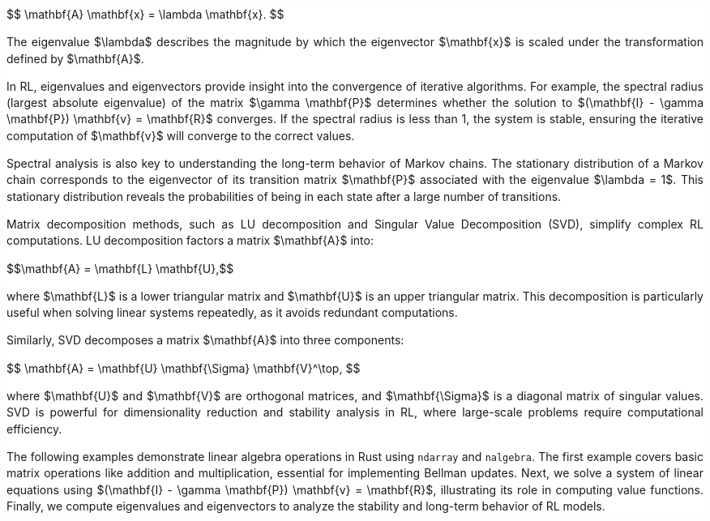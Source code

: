 <p style="text-align: justify;">
$$ \mathbf{A} \mathbf{x} = \lambda \mathbf{x}. $$
</p>
<p style="text-align: justify;">
The eigenvalue $\lambda$ describes the magnitude by which the eigenvector $\mathbf{x}$ is scaled under the transformation defined by $\mathbf{A}$.
</p>

<p style="text-align: justify;">
In RL, eigenvalues and eigenvectors provide insight into the convergence of iterative algorithms. For example, the spectral radius (largest absolute eigenvalue) of the matrix $\gamma \mathbf{P}$ determines whether the solution to $(\mathbf{I} - \gamma \mathbf{P}) \mathbf{v} = \mathbf{R}$ converges. If the spectral radius is less than 1, the system is stable, ensuring the iterative computation of $\mathbf{v}$ will converge to the correct values.
</p>

<p style="text-align: justify;">
Spectral analysis is also key to understanding the long-term behavior of Markov chains. The stationary distribution of a Markov chain corresponds to the eigenvector of its transition matrix $\mathbf{P}$ associated with the eigenvalue $\lambda = 1$. This stationary distribution reveals the probabilities of being in each state after a large number of transitions.
</p>

<p style="text-align: justify;">
Matrix decomposition methods, such as LU decomposition and Singular Value Decomposition (SVD), simplify complex RL computations. LU decomposition factors a matrix $\mathbf{A}$ into:
</p>

<p style="text-align: justify;">
$$\mathbf{A} = \mathbf{L} \mathbf{U},$$
</p>
<p style="text-align: justify;">
where $\mathbf{L}$ is a lower triangular matrix and $\mathbf{U}$ is an upper triangular matrix. This decomposition is particularly useful when solving linear systems repeatedly, as it avoids redundant computations.
</p>

<p style="text-align: justify;">
Similarly, SVD decomposes a matrix $\mathbf{A}$ into three components:
</p>

<p style="text-align: justify;">
$$ \mathbf{A} = \mathbf{U} \mathbf{\Sigma} \mathbf{V}^\top, $$
</p>
<p style="text-align: justify;">
where $\mathbf{U}$ and $\mathbf{V}$ are orthogonal matrices, and $\mathbf{\Sigma}$ is a diagonal matrix of singular values. SVD is powerful for dimensionality reduction and stability analysis in RL, where large-scale problems require computational efficiency.
</p>

<p style="text-align: justify;">
The following examples demonstrate linear algebra operations in Rust using <code>ndarray</code> and <code>nalgebra</code>. The first example covers basic matrix operations like addition and multiplication, essential for implementing Bellman updates. Next, we solve a system of linear equations using $(\mathbf{I} - \gamma \mathbf{P}) \mathbf{v} = \mathbf{R}$, illustrating its role in computing value functions. Finally, we compute eigenvalues and eigenvectors to analyze the stability and long-term behavior of RL models.
</p>
